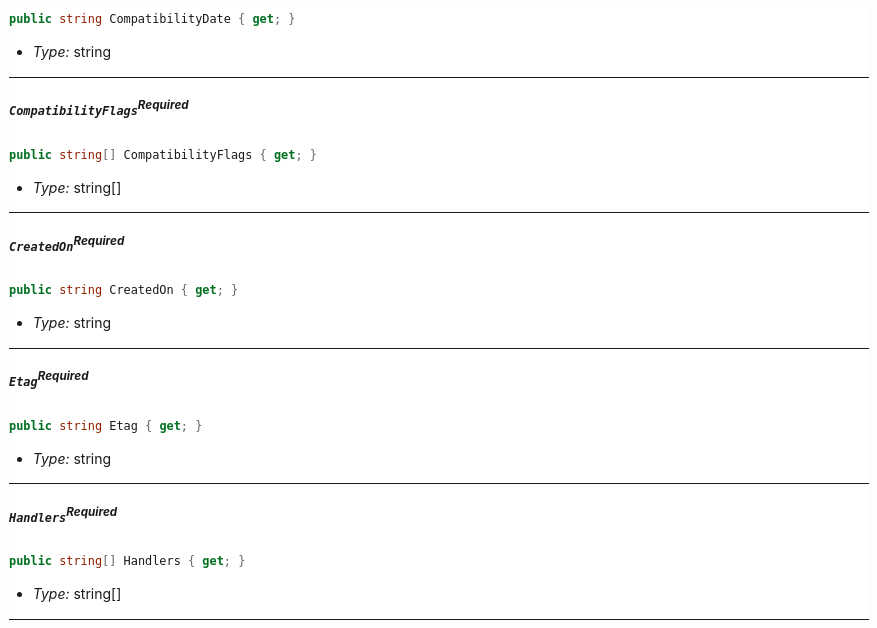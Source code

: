 ```csharp
public string CompatibilityDate { get; }
```

- *Type:* string

---

##### `CompatibilityFlags`<sup>Required</sup> <a name="CompatibilityFlags" id="@cdktf/provider-cloudflare.dataCloudflareWorkersScripts.DataCloudflareWorkersScriptsResultOutputReference.property.compatibilityFlags"></a>

```csharp
public string[] CompatibilityFlags { get; }
```

- *Type:* string[]

---

##### `CreatedOn`<sup>Required</sup> <a name="CreatedOn" id="@cdktf/provider-cloudflare.dataCloudflareWorkersScripts.DataCloudflareWorkersScriptsResultOutputReference.property.createdOn"></a>

```csharp
public string CreatedOn { get; }
```

- *Type:* string

---

##### `Etag`<sup>Required</sup> <a name="Etag" id="@cdktf/provider-cloudflare.dataCloudflareWorkersScripts.DataCloudflareWorkersScriptsResultOutputReference.property.etag"></a>

```csharp
public string Etag { get; }
```

- *Type:* string

---

##### `Handlers`<sup>Required</sup> <a name="Handlers" id="@cdktf/provider-cloudflare.dataCloudflareWorkersScripts.DataCloudflareWorkersScriptsResultOutputReference.property.handlers"></a>

```csharp
public string[] Handlers { get; }
```

- *Type:* string[]

---
